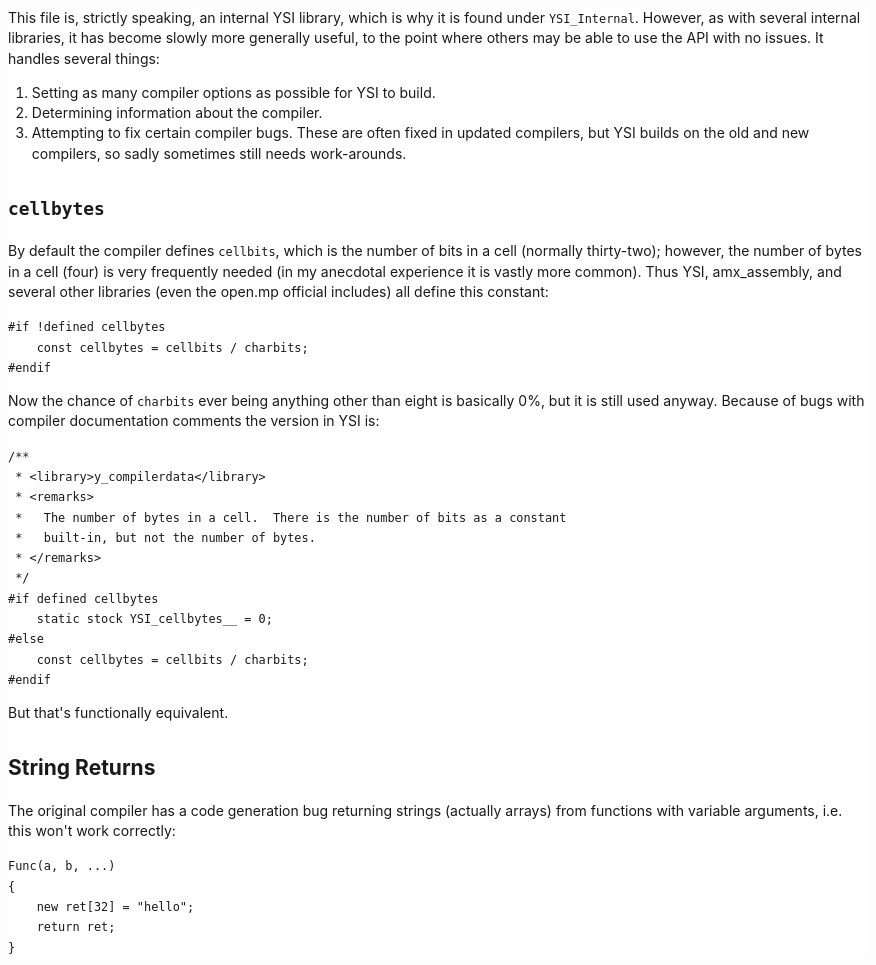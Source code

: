 This file is, strictly speaking, an internal YSI library, which is why it is found under `YSI_Internal`.  However, as with several internal libraries, it has become slowly more generally useful, to the point where others may be able to use the API with no issues.  It handles several things:

1. Setting as many compiler options as possible for YSI to build.
2. Determining information about the compiler.
3. Attempting to fix certain compiler bugs.  These are often fixed in updated compilers, but YSI builds on the old and new compilers, so sadly sometimes still needs work-arounds.

## `cellbytes`

By default the compiler defines `cellbits`, which is the number of bits in a cell (normally thirty-two); however, the number of bytes in a cell (four) is very frequently needed (in my anecdotal experience it is vastly more common).  Thus YSI, amx_assembly, and several other libraries (even the open.mp official includes) all define this constant:

```pawn
#if !defined cellbytes
	const cellbytes = cellbits / charbits;
#endif
```

Now the chance of `charbits` ever being anything other than eight is basically 0%, but it is still used anyway.  Because of bugs with compiler documentation comments the version in YSI is:

```pawn
/**
 * <library>y_compilerdata</library>
 * <remarks>
 *   The number of bytes in a cell.  There is the number of bits as a constant
 *   built-in, but not the number of bytes.
 * </remarks>
 */
#if defined cellbytes
	static stock YSI_cellbytes__ = 0;
#else
	const cellbytes = cellbits / charbits;
#endif
```

But that's functionally equivalent.

## String Returns

The original compiler has a code generation bug returning strings (actually arrays) from functions with variable arguments, i.e. this won't work correctly:

```pawn
Func(a, b, ...)
{
	new ret[32] = "hello";
	return ret;
}
```
